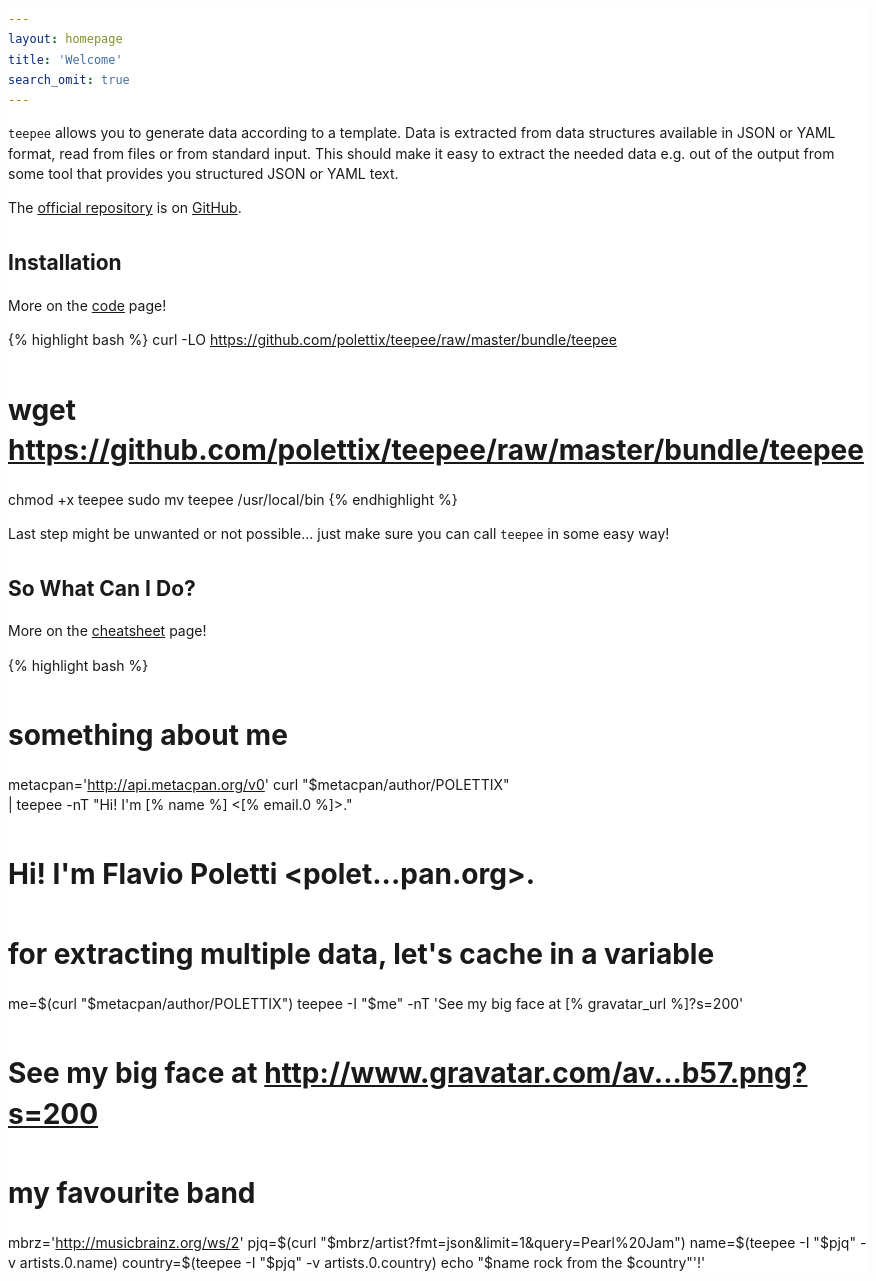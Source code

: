```yaml
---
layout: homepage
title: 'Welcome'
search_omit: true
---
```


 `teepee` allows you to generate data according to a template. Data is
 extracted from data structures available in JSON or YAML format, read from
 files or from standard input. This should make it easy to extract the needed
 data e.g. out of the output from some tool that provides you structured JSON
 or YAML text.

The [official repository](https://github.com/polettix/teepee) is on
[GitHub](https://github.com/).

## Installation

More on the [code](code/) page!

{% highlight bash %}
curl -LO https://github.com/polettix/teepee/raw/master/bundle/teepee
#   wget https://github.com/polettix/teepee/raw/master/bundle/teepee
chmod +x teepee
sudo mv teepee /usr/local/bin
{% endhighlight %}

Last step might be unwanted or not possible... just make sure you can
call `teepee` in some easy way!

## So What Can I Do?

More on the [cheatsheet](cheatsheet/) page!

{% highlight bash %}
# something about me
metacpan='http://api.metacpan.org/v0'
curl "$metacpan/author/POLETTIX" \
  | teepee -nT "Hi! I'm [% name %] <[% email.0 %]>."
# Hi! I'm Flavio Poletti <polet...pan.org>.

# for extracting multiple data, let's cache in a variable
me=$(curl "$metacpan/author/POLETTIX")
teepee -I "$me" -nT 'See my big face at [% gravatar_url %]?s=200'
# See my big face at http://www.gravatar.com/av...b57.png?s=200

# my favourite band
mbrz='http://musicbrainz.org/ws/2'
pjq=$(curl "$mbrz/artist?fmt=json&limit=1&query=Pearl%20Jam")
name=$(teepee -I "$pjq" -v artists.0.name)
country=$(teepee -I "$pjq" -v artists.0.country)
echo "$name rock from the $country"'!'